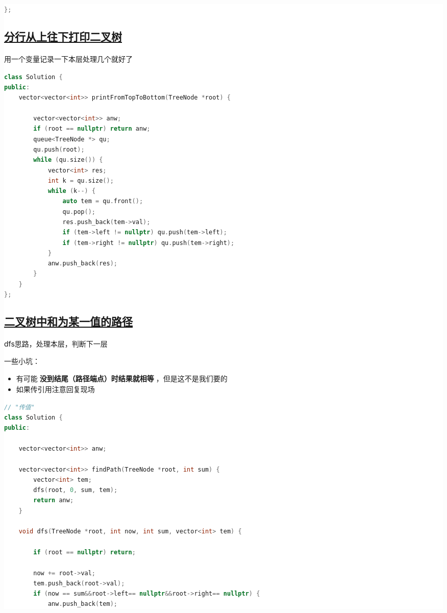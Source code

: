 ```cpp
};
```

## [分行从上往下打印二叉树](https://www.acwing.com/problem/content/42/)

用一个变量记录一下本层处理几个就好了

```cpp
class Solution {
public:
    vector<vector<int>> printFromTopToBottom(TreeNode *root) {

        vector<vector<int>> anw;
        if (root == nullptr) return anw;
        queue<TreeNode *> qu;
        qu.push(root);
        while (qu.size()) {
            vector<int> res;
            int k = qu.size();
            while (k--) {
                auto tem = qu.front();
                qu.pop();
                res.push_back(tem->val);
                if (tem->left != nullptr) qu.push(tem->left);
                if (tem->right != nullptr) qu.push(tem->right);
            }
            anw.push_back(res);
        }
    }
};
```

## [二叉树中和为某一值的路径](https://www.acwing.com/problem/content/description/45/)

dfs思路，处理本层，判断下一层

一些小坑：

- 有可能 **没到结尾（路径端点）时结果就相等** ，但是这不是我们要的
- 如果传引用注意回复现场


```cpp
// "传值"
class Solution {
public:

    vector<vector<int>> anw;

    vector<vector<int>> findPath(TreeNode *root, int sum) {
        vector<int> tem;
        dfs(root, 0, sum, tem);
        return anw;
    }

    void dfs(TreeNode *root, int now, int sum, vector<int> tem) {

        if (root == nullptr) return;

        now += root->val;
        tem.push_back(root->val);
        if (now == sum&&root->left== nullptr&&root->right== nullptr) {
            anw.push_back(tem);
```